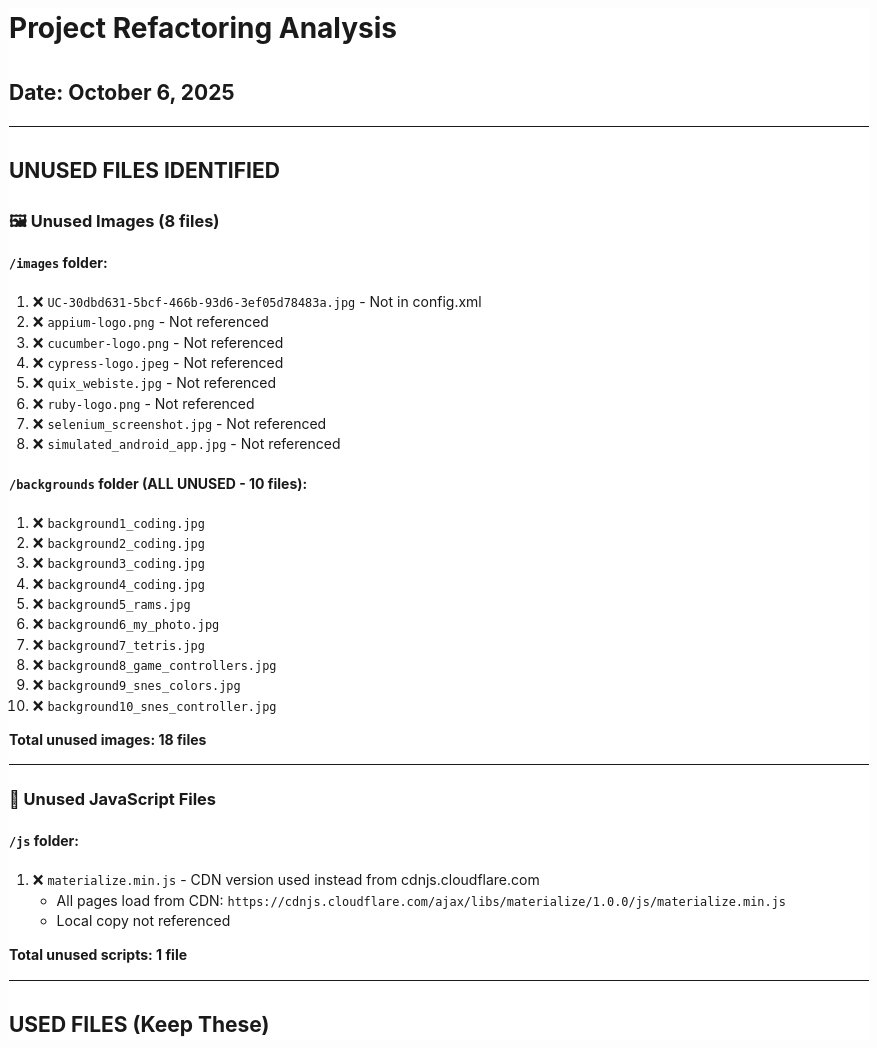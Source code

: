 # Project Refactoring Analysis

## Date: October 6, 2025

---

## UNUSED FILES IDENTIFIED

### 🖼️ Unused Images (8 files)

#### `/images` folder:
1. ❌ `UC-30dbd631-5bcf-466b-93d6-3ef05d78483a.jpg` - Not in config.xml
2. ❌ `appium-logo.png` - Not referenced
3. ❌ `cucumber-logo.png` - Not referenced
4. ❌ `cypress-logo.jpeg` - Not referenced
5. ❌ `quix_webiste.jpg` - Not referenced
6. ❌ `ruby-logo.png` - Not referenced
7. ❌ `selenium_screenshot.jpg` - Not referenced
8. ❌ `simulated_android_app.jpg` - Not referenced

#### `/backgrounds` folder (ALL UNUSED - 10 files):
1. ❌ `background1_coding.jpg`
2. ❌ `background2_coding.jpg`
3. ❌ `background3_coding.jpg`
4. ❌ `background4_coding.jpg`
5. ❌ `background5_rams.jpg`
6. ❌ `background6_my_photo.jpg`
7. ❌ `background7_tetris.jpg`
8. ❌ `background8_game_controllers.jpg`
9. ❌ `background9_snes_colors.jpg`
10. ❌ `background10_snes_controller.jpg`

**Total unused images: 18 files**

---

### 📜 Unused JavaScript Files

#### `/js` folder:
1. ❌ `materialize.min.js` - CDN version used instead from cdnjs.cloudflare.com
   - All pages load from CDN: `https://cdnjs.cloudflare.com/ajax/libs/materialize/1.0.0/js/materialize.min.js`
   - Local copy not referenced

**Total unused scripts: 1 file**

---

## USED FILES (Keep These)
